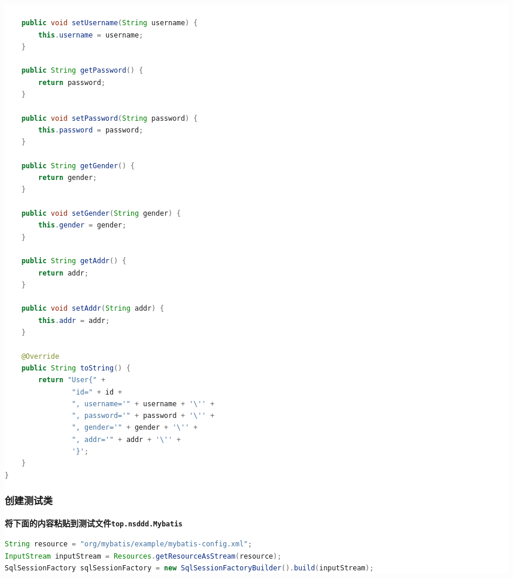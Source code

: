 ```java

    public void setUsername(String username) {
        this.username = username;
    }

    public String getPassword() {
        return password;
    }

    public void setPassword(String password) {
        this.password = password;
    }

    public String getGender() {
        return gender;
    }

    public void setGender(String gender) {
        this.gender = gender;
    }

    public String getAddr() {
        return addr;
    }

    public void setAddr(String addr) {
        this.addr = addr;
    }

    @Override
    public String toString() {
        return "User{" +
                "id=" + id +
                ", username='" + username + '\'' +
                ", password='" + password + '\'' +
                ", gender='" + gender + '\'' +
                ", addr='" + addr + '\'' +
                '}';
    }
}
```



### 创建测试类

**将下面的内容粘贴到测试文件`top.nsddd.Mybatis`**

```java
String resource = "org/mybatis/example/mybatis-config.xml";
InputStream inputStream = Resources.getResourceAsStream(resource);
SqlSessionFactory sqlSessionFactory = new SqlSessionFactoryBuilder().build(inputStream);
```
